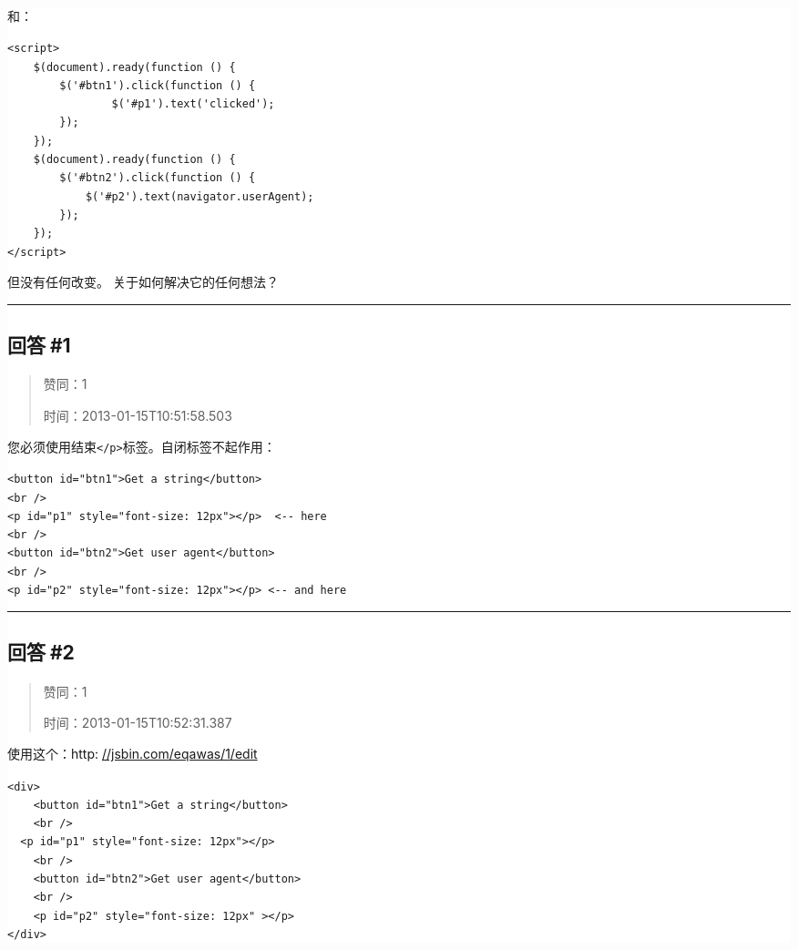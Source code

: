 和：

```
<script>
    $(document).ready(function () {
        $('#btn1').click(function () {
                $('#p1').text('clicked');
        });
    });
    $(document).ready(function () {
        $('#btn2').click(function () {
            $('#p2').text(navigator.userAgent);
        });
    });
</script> 
```

但没有任何改变。
关于如何解决它的任何想法？

* * *

## 回答 #1

> 赞同：1
> 
> 时间：2013-01-15T10:51:58.503

您必须使用结束`</p>`标签。自闭标签不起作用：

```
<button id="btn1">Get a string</button>
<br />
<p id="p1" style="font-size: 12px"></p>  <-- here
<br />
<button id="btn2">Get user agent</button>
<br />
<p id="p2" style="font-size: 12px"></p> <-- and here 
```

* * *

## 回答 #2

> 赞同：1
> 
> 时间：2013-01-15T10:52:31.387

使用这个：http: [//jsbin.com/eqawas/1/edit](http://jsbin.com/eqawas/1/edit)

```
<div>
    <button id="btn1">Get a string</button>
    <br />
  <p id="p1" style="font-size: 12px"></p>
    <br />
    <button id="btn2">Get user agent</button>
    <br />
    <p id="p2" style="font-size: 12px" ></p>
</div> 
```
